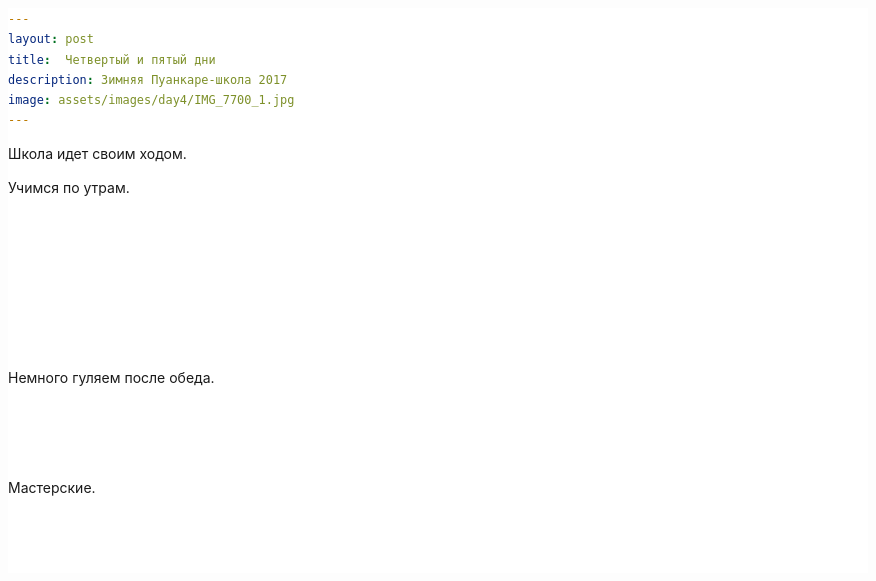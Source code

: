 ```yaml
---
layout: post
title:  Четвертый и пятый дни
description: Зимняя Пуанкаре-школа 2017
image: assets/images/day4/IMG_7700_1.jpg
---
```

Школа идет своим ходом.

Учимся по утрам.
<center>
<img src="/assets/images/day4/IMG_6583_1.jpg" alt=""  width="90%">
</center>
<center>
<img src="/assets/images/day4/IMG_6590_1.jpg" alt=""  width="90%">
</center>
<center>
<img src="/assets/images/day4/IMG_6593.jpg" alt=""  width="90%">
</center>
<center>
<img src="/assets/images/day4/IMG_6619.jpg" alt=""  width="90%">
</center>
<center>
<img src="/assets/images/day4/IMG_6699.jpg" alt=""  width="90%">
</center>
<center>
<img src="/assets/images/day4/IMG_6750.jpg" alt=""  width="90%">
</center>
<br>

Немного гуляем после обеда.
<center>
<img src="/assets/images/day4/IMG_6644.jpg" alt=""  width="90%">
</center>
<center>
<img src="/assets/images/day4/IMG_7697.jpg" alt=""  width="90%">
</center>
<br>

Мастерские.
<center>
<img src="/assets/images/day4/IMG_6722.jpg" alt=""  width="90%">
</center>
<center>
<img src="/assets/images/day4/IMG_6745.jpg" alt=""  width="90%">
</center>
<br>
